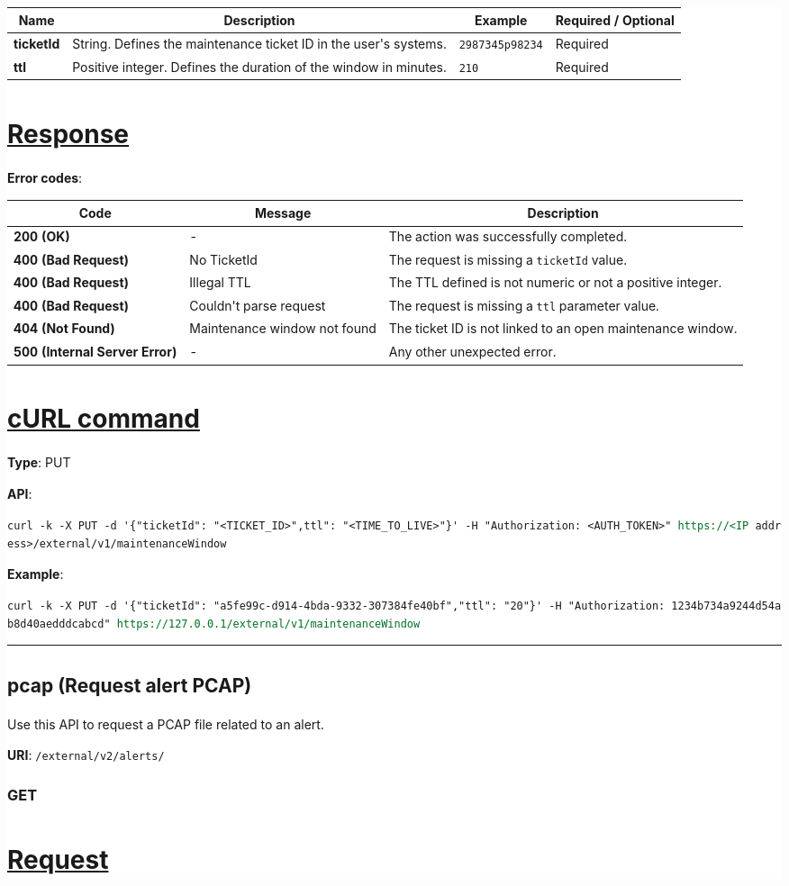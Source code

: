 |Name  |Description  |Example  | Required / Optional |
|---------|---------|---------|---------|
|**ticketId**     |  String. Defines the maintenance ticket ID in the user's systems.      | `2987345p98234` | Required |
|**ttl**     | Positive integer. Defines the duration of the window in minutes.       |  `210` | Required |

# [Response](#tab/maintenanceWindow-put-response)

**Error codes**:

|Code  | Message |Description  |
|---------|---------|---------|
|**200 (OK)**  | -   |  The action was successfully completed.       |
|**400 (Bad Request)**   | No TicketId  | The request is missing a `ticketId` value. |
|**400 (Bad Request)**  | Illegal TTL   | The TTL defined is not numeric or not a positive integer.  |
|**400 (Bad Request)**  | Couldn't parse request   | The request is missing a `ttl` parameter value.        |
|**404 (Not Found)**  | Maintenance window not found   |  The ticket ID is not linked to an open maintenance window.       |
|**500 (Internal Server Error)** | -     |  Any other unexpected error.       |


# [cURL command](#tab/maintenanceWindow-put-curl)

**Type**: PUT

**API**:

```rest
curl -k -X PUT -d '{"ticketId": "<TICKET_ID>",ttl": "<TIME_TO_LIVE>"}' -H "Authorization: <AUTH_TOKEN>" https://<IP address>/external/v1/maintenanceWindow
```

**Example**:

```rest
curl -k -X PUT -d '{"ticketId": "a5fe99c-d914-4bda-9332-307384fe40bf","ttl": "20"}' -H "Authorization: 1234b734a9244d54ab8d40aedddcabcd" https://127.0.0.1/external/v1/maintenanceWindow
```
---


## pcap (Request alert PCAP)

Use this API to request a PCAP file related to an alert.

**URI**: `/external/v2/alerts/`

### GET

# [Request](#tab/pcap-request)
